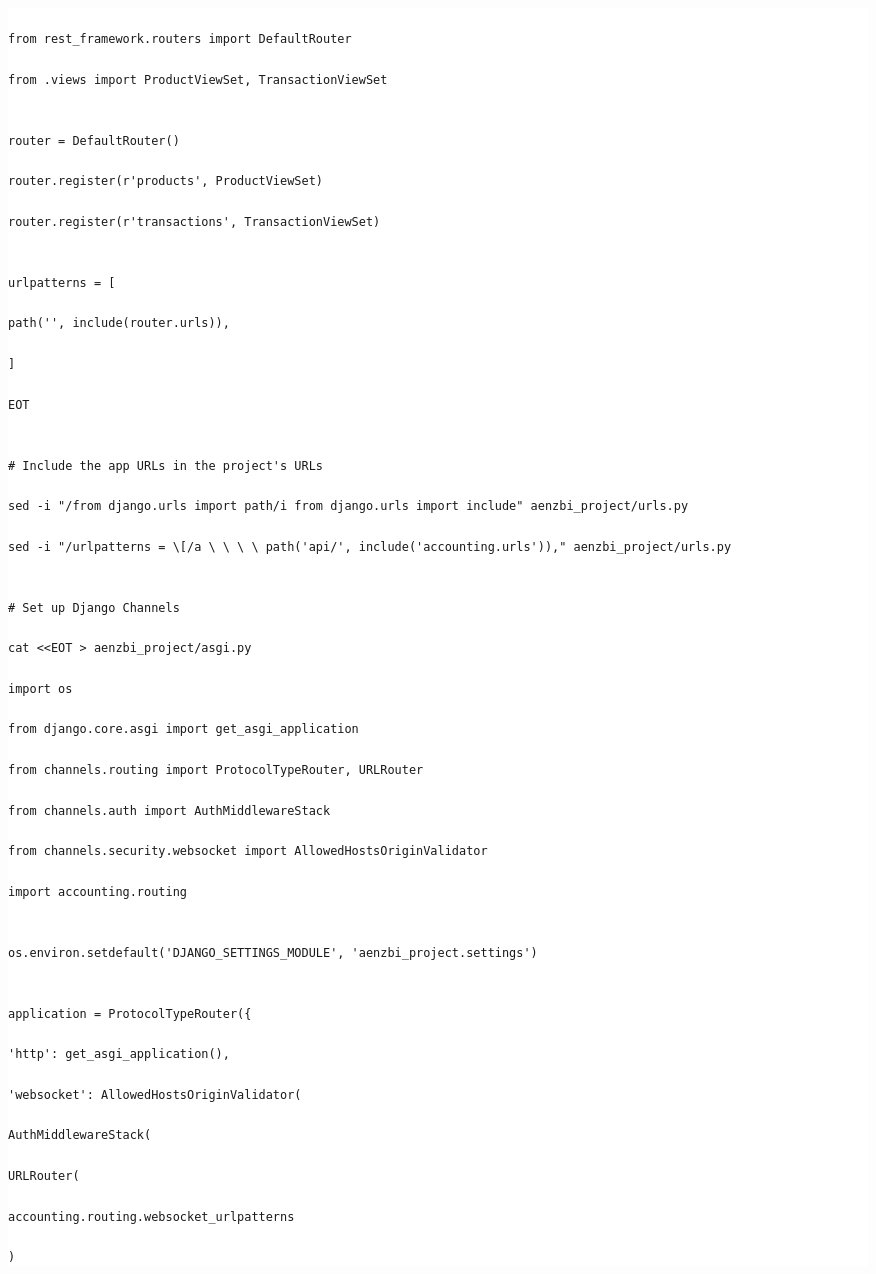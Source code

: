                                                                                                                                         from rest_framework.routers import DefaultRouter
                                                                                                                                        from .views import ProductViewSet, TransactionViewSet
                                                                                                                                        
                                                                                                                                        router = DefaultRouter()
                                                                                                                                        router.register(r'products', ProductViewSet)
                                                                                                                                        router.register(r'transactions', TransactionViewSet)
                                                                                                                                        
                                                                                                                                        urlpatterns = [
                                                                                                                                            path('', include(router.urls)),
                                                                                                                                            ]
                                                                                                                                            EOT
                                                                                                                                            
                                                                                                                                            # Include the app URLs in the project's URLs
                                                                                                                                            sed -i "/from django.urls import path/i from django.urls import include" aenzbi_project/urls.py
                                                                                                                                            sed -i "/urlpatterns = \[/a \ \ \ \ path('api/', include('accounting.urls'))," aenzbi_project/urls.py
                                                                                                                                            
                                                                                                                                            # Set up Django Channels
                                                                                                                                            cat <<EOT > aenzbi_project/asgi.py
                                                                                                                                            import os
                                                                                                                                            from django.core.asgi import get_asgi_application
                                                                                                                                            from channels.routing import ProtocolTypeRouter, URLRouter
                                                                                                                                            from channels.auth import AuthMiddlewareStack
                                                                                                                                            from channels.security.websocket import AllowedHostsOriginValidator
                                                                                                                                            import accounting.routing
                                                                                                                                            
                                                                                                                                            os.environ.setdefault('DJANGO_SETTINGS_MODULE', 'aenzbi_project.settings')
                                                                                                                                            
                                                                                                                                            application = ProtocolTypeRouter({
                                                                                                                                                'http': get_asgi_application(),
                                                                                                                                                    'websocket': AllowedHostsOriginValidator(
                                                                                                                                                            AuthMiddlewareStack(
                                                                                                                                                                          URLRouter(
                                                                                                                                                                                          accounting.routing.websocket_urlpatterns
                                                                                                                                                                                                      )